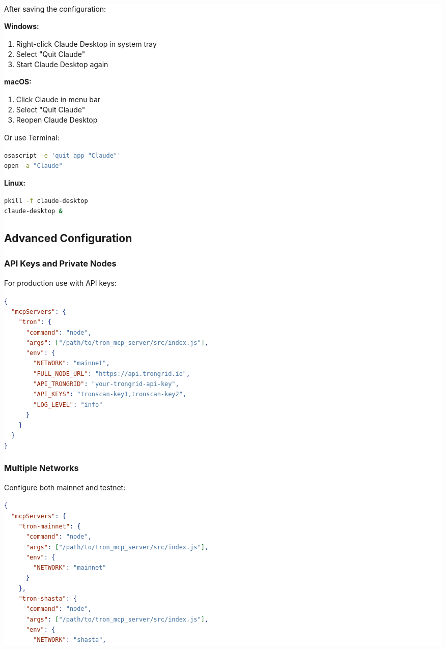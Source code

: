 After saving the configuration:

**Windows:**
1. Right-click Claude Desktop in system tray
2. Select "Quit Claude"
3. Start Claude Desktop again

**macOS:**
1. Click Claude in menu bar
2. Select "Quit Claude"
3. Reopen Claude Desktop

Or use Terminal:
```bash
osascript -e 'quit app "Claude"'
open -a "Claude"
```

**Linux:**
```bash
pkill -f claude-desktop
claude-desktop &
```

## Advanced Configuration

### API Keys and Private Nodes

For production use with API keys:

```json
{
  "mcpServers": {
    "tron": {
      "command": "node",
      "args": ["/path/to/tron_mcp_server/src/index.js"],
      "env": {
        "NETWORK": "mainnet",
        "FULL_NODE_URL": "https://api.trongrid.io",
        "API_TRONGRID": "your-trongrid-api-key",
        "API_KEYS": "tronscan-key1,tronscan-key2",
        "LOG_LEVEL": "info"
      }
    }
  }
}
```

### Multiple Networks

Configure both mainnet and testnet:

```json
{
  "mcpServers": {
    "tron-mainnet": {
      "command": "node",
      "args": ["/path/to/tron_mcp_server/src/index.js"],
      "env": {
        "NETWORK": "mainnet"
      }
    },
    "tron-shasta": {
      "command": "node",
      "args": ["/path/to/tron_mcp_server/src/index.js"],
      "env": {
        "NETWORK": "shasta",
```